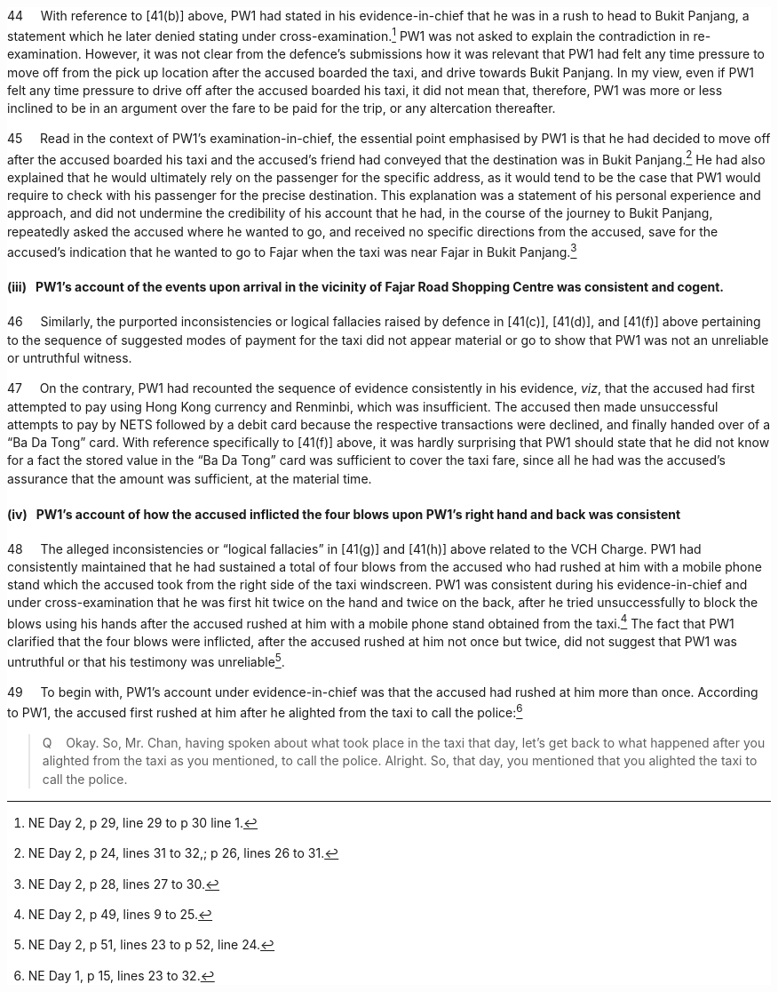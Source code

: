 44     With reference to \[41(b)\] above, PW1 had stated in his evidence-in-chief that he was in a rush to head to Bukit Panjang, a statement which he later denied stating under cross-examination.[^117] PW1 was not asked to explain the contradiction in re-examination. However, it was not clear from the defence’s submissions how it was relevant that PW1 had felt any time pressure to move off from the pick up location after the accused boarded the taxi, and drive towards Bukit Panjang. In my view, even if PW1 felt any time pressure to drive off after the accused boarded his taxi, it did not mean that, therefore, PW1 was more or less inclined to be in an argument over the fare to be paid for the trip, or any altercation thereafter.

45     Read in the context of PW1’s examination-in-chief, the essential point emphasised by PW1 is that he had decided to move off after the accused boarded his taxi and the accused’s friend had conveyed that the destination was in Bukit Panjang.[^118] He had also explained that he would ultimately rely on the passenger for the specific address, as it would tend to be the case that PW1 would require to check with his passenger for the precise destination. This explanation was a statement of his personal experience and approach, and did not undermine the credibility of his account that he had, in the course of the journey to Bukit Panjang, repeatedly asked the accused where he wanted to go, and received no specific directions from the accused, save for the accused’s indication that he wanted to go to Fajar when the taxi was near Fajar in Bukit Panjang.[^119]

#### (iii)   PW1’s account of the events upon arrival in the vicinity of Fajar Road Shopping Centre was consistent and cogent.

46     Similarly, the purported inconsistencies or logical fallacies raised by defence in \[41(c)\], \[41(d)\], and \[41(f)\] above pertaining to the sequence of suggested modes of payment for the taxi did not appear material or go to show that PW1 was not an unreliable or untruthful witness.

47     On the contrary, PW1 had recounted the sequence of evidence consistently in his evidence, _viz_, that the accused had first attempted to pay using Hong Kong currency and Renminbi, which was insufficient. The accused then made unsuccessful attempts to pay by NETS followed by a debit card because the respective transactions were declined, and finally handed over of a “Ba Da Tong” card. With reference specifically to \[41(f)\] above, it was hardly surprising that PW1 should state that he did not know for a fact the stored value in the “Ba Da Tong” card was sufficient to cover the taxi fare, since all he had was the accused’s assurance that the amount was sufficient, at the material time.

#### (iv)   PW1’s account of how the accused inflicted the four blows upon PW1’s right hand and back was consistent

48     The alleged inconsistencies or “logical fallacies” in \[41(g)\] and \[41(h)\] above related to the VCH Charge. PW1 had consistently maintained that he had sustained a total of four blows from the accused who had rushed at him with a mobile phone stand which the accused took from the right side of the taxi windscreen. PW1 was consistent during his evidence-in-chief and under cross-examination that he was first hit twice on the hand and twice on the back, after he tried unsuccessfully to block the blows using his hands after the accused rushed at him with a mobile phone stand obtained from the taxi.[^120] The fact that PW1 clarified that the four blows were inflicted, after the accused rushed at him not once but twice, did not suggest that PW1 was untruthful or that his testimony was unreliable[^121].

49     To begin with, PW1’s account under evidence-in-chief was that the accused had rushed at him more than once. According to PW1, the accused first rushed at him after he alighted from the taxi to call the police:[^122]

> Q    Okay. So, Mr. Chan, having spoken about what took place in the taxi that day, let’s get back to what happened after you alighted from the taxi as you mentioned, to call the police. Alright. So, that day, you mentioned that you alighted the taxi to call the police.


[^1]: Notes of evidence (“NE”) Day 1, p 5, lines 6 to 21.
[^2]: NE Day 2, p 24, lines 13 to 20.
[^3]: NE Day 1, p 5, lines 26 to 31.
[^4]: NE Day 1, p 6, lines 2 to 11.
[^5]: NE Day 1, p 6, line 12 to p 7, line 2.
[^6]: NE Day 1, p 7, lines 2 to 20.
[^7]: NE Day 1, p 7, line 21 to p 8, line 14.
[^8]: NE Day 1, p 7, lines 18 to 27.
[^9]: NE Day 1 p 8, line 31 to p 9, line 17.
[^10]: NE Day 1 p 9, lines 8 to 24.
[^11]: NE Day 1 p 9, line 25 to p 10, line 1.
[^12]: NE Day 1 p 10, line 28 to p 11, line 30.
[^13]: NE Day 1 p 11, line 31 to p 12, line 13.
[^14]: NE Day 1, p 12, lines 20 to 31.
[^15]: NE Day 1, p 13, lines 1 to 15.
[^16]: NE Day 1, p 13, lines 16 to 18.
[^17]: NE Day 1, p 13, lines 23 to 28.
[^18]: NE Day 1, p 13, line 29 to p 14, line 23.
[^19]: NE Day 1, p 15, line 29 to p 16, line 8.
[^20]: NE Day 1, p 16 line 9 to p 17, line 3.
[^21]: NE Day 1, p 17, lines 6 to 32.
[^22]: NE Day 1, p 18, line 26 to p 19, line 11.
[^23]: NE Day 1, p 19, lines 9 to 21.
[^24]: NE Day 1, p 20, lines 3 to 4.
[^25]: NE Day 1, p 20, lines 2 to 7.
[^26]: NE Day 1, p 20, lines 8 to 14.
[^27]: NE Day 1, p 20, lines 15 to 26.
[^28]: NE Day 1, p 21, lines 16 to 22.
[^29]: NE Day 1, p 21, lines 23 to 26; NE Day 1, p 22, lines 17 to 21.
[^30]: NE Day 1, p 22, line 14.
[^31]: NE Day 1, p 23, lines 9 to 13.
[^32]: NE Day 2, p 48, lines 18 to 31.
[^33]: NE Day 1, p 22, lines 13 to 16; NE Day 1, p 22, lines 28 to 29.
[^34]: NE Day 1, p 27, line 8 to p 34, line 18.
[^35]: NE Day 1 p 24, line 10 to p 25, ine 19.
[^36]: NE Day 3 p 4, lines 5 to 31.
[^37]: NE Day 3, p 7, line 7 to p 8, line 16.
[^38]: NE Day 3, p 7, line 30 to p 8, line 10.
[^39]: NE Day 3, p 8, line 21 to p 9, line 2.
[^40]: NE Day 3, p 9, lines 4 to 15.
[^41]: NE Day 3, p 9, lines 16 to 19.
[^42]: NE Day 3, pp 35 to 38.
[^43]: NE Day 3, p 14, line 20; NE Day 3, p 41, line 31 to p 42, line 28; P2-1 to P2-22.
[^44]: NE Day 3, p 19, line 32.
[^45]: NE Day 1, p 34, lines 5 to 23.
[^46]: NE Day 1, pp 34 – 41.
[^47]: NE Day 4, p 28, lines 10 to 27.
[^48]: NE Day 1, p 56, lines 20 to 31.
[^49]: NE Day 4, p 29, lines 16 to 27.
[^50]: NE Day 4, p 33, lines 9 to 20.
[^51]: NE Day 2, pp 20 to 23.
[^52]: NE Day 4, p 32, lines 12 to 32.
[^53]: NE Day 1, p 57, line 16 to p 58, line 17.
[^54]: NE Day 2, p 77, line 19 to p 78, line 30.
[^55]: NE Day 2, p 78, lines 24 to 31.
[^56]: NE Day 2, p 81, lines 6 to 11.
[^57]: NE Day 4, p 3, line 16 to p 4, line 14.
[^58]: NE Day 4, p 5, lines 4 to 6.
[^59]: NE Day 4, p 12, lines 3 to 16.
[^60]: NE Day 4, p 12, line 20 to p 13, line 6.
[^61]: NE Day 4, p 19, line 27 to p 20, line 10.
[^62]: NE Day 2, p 30, lines 2 to 17.
[^63]: NE Day 5, p 3, lines 4 to 13.
[^64]: NE Day 2, p 30, line 28 to p 31, line 31.
[^65]: NE Day 2, p 44, lines 6 to 8.
[^66]: NE Day 2, p 44, lines 9 to 25.
[^67]: NE Day 2, p 44, lines 26 to 32.
[^68]: NE Day 2, p 45, lines 2 to 8; NE Day 5, p 3, line 28 to p 4, line 3.
[^69]: NE Day 2, p 45, lines 9 to 11.
[^70]: NE Day 2, p 45, lines 14 to 20.
[^71]: NE Day 2, p 4, lines 14 to 31.
[^72]: NE Day 2, p 45, line 32 to p 46, line 2.
[^73]: NE Day 5, p 4, lines 19 to 20.
[^74]: NE Day 5, p 4, lines 16 to 17.
[^75]: NE Day 5, p 4, lines 21 to 23.
[^76]: NE Day 5, p 4, lines 23 to 28.
[^77]: NE Day 4, p 5, lines 17 to 30.
[^78]: NE Day 2, p 69, lines 23 to 30.
[^79]: NE Day 5, p 11, lines 15 to 16.
[^80]: NE Day 2, p 69, line 31 to p 70, line 4.
[^81]: NE Day 2, p, 71, lines 21 to 26.
[^82]: NE Day 2, p 71, line 27 to p 72, line 12.
[^83]: NE Day 3, p 29, lines 6 to 17; p 57, line 32 to p 58, line 23.
[^84]: NE Day 2, p 82, line 15 to p 83, line 3.
[^85]: NE Day 5, p 13, lines 14 to 22.
[^86]: NE Day 5, p 14, lines 1 to 24.
[^87]: NE Day 5, p 5, line 17 to p 6, line 20.
[^88]: NE Day 5, p 14, line 25 to p 16, line 1.
[^89]: NE Day 5, p 67, lines 10 to 15.
[^90]: NE Day 4, p 46, lines 12 to 27.
[^91]: NE Day 4, p 46, lines 17 to 23.
[^92]: NE Day 4, p 46, line 25; p 48, lines 15 to 20.
[^93]: NE Day 4, p 46, lines 25 to 27.
[^94]: NE Day 4, p 47, lines 13 to 22.
[^95]: NE Day 4, p 51, line 26 to p 53, line 4.
[^96]: NE Day 4, p 54, line 3 to p 56, line 5.
[^97]: NE Day 4, p 56, lines 17 to 31.
[^98]: NE Day 4, p 59, lines 2 to 22.
[^99]: NE Day 4, p 60.
[^100]: NE Day 4, p 60, lines 5 to 12.
[^101]: NE Day 4, p 48, line 23 to p 49, line 3.
[^102]: NE Day 1, p 41, lines 17 to 22.
[^103]: Defence’s written submissions at paras 6(iv) to (vii).
[^104]: Defence’s written submissions at paras 6(vii) – (x); NE Day 1, p 7, line 6.
[^105]: NE Day 1, p 9, line 7; Defence’s written submissions at para 6(xv).
[^106]: Defence’s written submissions at paras 6(xii) to (xiv).
[^107]: Defence’s written submissions at paras 6(xvi) to (xvii)
[^108]: Defence’s written submissions at paras 6(xviii) and (xix).
[^109]: Defence’s written submissions at paras 6(xxii) and (xxvii).
[^110]: Defence’s written submissions at para 6(xxiii).
[^111]: Defence’s written submissions at para 6(xxxv).
[^112]: Defence’s written submissions at paras 6 (xxxvi) to (xxxviii).
[^113]: Defence’s written submissions at paras 6(xlv) to (xlvi).
[^114]: Defence’s written submissions at para (xliii).
[^115]: Defence’s written submissions at paras (l) to (lv) and (lxvii) to (lxxv).
[^116]: NE Day 2, p 24, lines 13 to 20.
[^117]: NE Day 2, p 29, line 29 to p 30 line 1.
[^118]: NE Day 2, p 24, lines 31 to 32,; p 26, lines 26 to 31.
[^119]: NE Day 2, p 28, lines 27 to 30.
[^120]: NE Day 2, p 49, lines 9 to 25.
[^121]: NE Day 2, p 51, lines 23 to p 52, line 24.
[^122]: NE Day 1, p 15, lines 23 to 32.
[^123]: NE Day 1, p 16, line 31 to p 17, line 26.
[^124]: NE Day 1, p 18, line 26 to p 19, line 20.
[^125]: NE, Day 1, p 20, line 2, to p 21, line 5.
[^126]: NE Day 2, p 50, line 28 to p 51, line 4.
[^127]: NE Day 2, p 51, line 5 to 29.
[^128]: NE Day 2, p 49, line 4 to p 50, line 17.
[^129]: NE Day 1, p 26, line 13 to p 27, line 16.
[^130]: NE Day 2, p 24, line 15 to 28.
[^131]: NE Day 1, p 23, lines 14 to 20; p 24, lines 6 to 32.
[^132]: NE Day 2, pp 2 to 11; pp 21 to 23.
[^133]: NE Day 2, p 21, line 17 to p 23, line 26.
[^134]: NE Day 5, p 4, lines 13 to 17.
[^135]: NE Day 5, p 30, lines 23 to 32.
[^136]: NE Day 5, p 30, lines 18 to 22.
[^137]: NE Day 6, p 27 line 5 to p 29, line 23.
[^138]: NE Day 5, p 28, line 8 to p 30, line 22.
[^139]: NE Day 5, p 31, lines 1 to 10.
[^140]: NE Day 5, p 30, lines 23 to 32.
[^141]: NE Day 5, p 32, lines 18 to 23.
[^142]: NE Day 5, p 32, line 22 to p 33, line 1.
[^143]: NE Day 5, p 33, line 20.
[^144]: NE Day 5, p 33, lines 24 to 32.
[^145]: NE Day 5, p 42, line 8 to p 43, line 6.
[^146]: NE Day 5, p 47, line 4 to p 48, line 21.
[^147]: NE Day 6, p 20, lines 25 to 32.
[^148]: NE Day 2, p 45, lines 9 to 13.
[^149]: NE Day 1, p 15, line 2; NE Day 2, p 72, lines 30 to 31.
[^150]: NE Day 5, p 17, lines 15 to 27; p 18, lines 24 to 28.
[^151]: NE Day 5, p 44, line 19 to p 45, line 29.
[^152]: NE Day 5, p 45, line 30 to p 47, line 3.
[^153]: NE Day 6, p 19, line 27 to p 20, line 18.
[^154]: NE Day 5, p 75, line 13 to p 76, line 16.
[^155]: NE Day 5, p 8, lines 28 to 31.
[^156]: NE Day 5, p 10, lines 2 to 31.
[^157]: NE Day 5, p 11, lines 2 to 4.
[^158]: NE Day 5, p 11, line 28 to p 12, line 29.
[^159]: P2-9 to P2-14.
[^160]: NE Day 5, p 53, line 26 to 31.
[^161]: NE Day 5, p 65, lines 1 to 3.
[^162]: Prosecution’s written submissions at p 28.
[^163]: NE Day 5, pps 62 to 66.
[^164]: NE Day 5, p 49, line 22 to p 50, line 17.
[^165]: NE Day 5, p 50, lines 13 to 32; p 52, line 1 to p 53, line 11.
[^166]: NE Day 6, p 16, lines 27 to 30.
[^167]: NE Day 5, p 27, line 5 to pg 29, line 11.
[^168]: NE Day 6, p 18 lines 11 to 16.
[^169]: NE Day 6, p 30, lines 12 to 20.
[^170]: NE Day 5, p 68, line 1 to p 69, Line 4.
[^171]: Prosecution’s closing submissions at para 27(c)(iii).